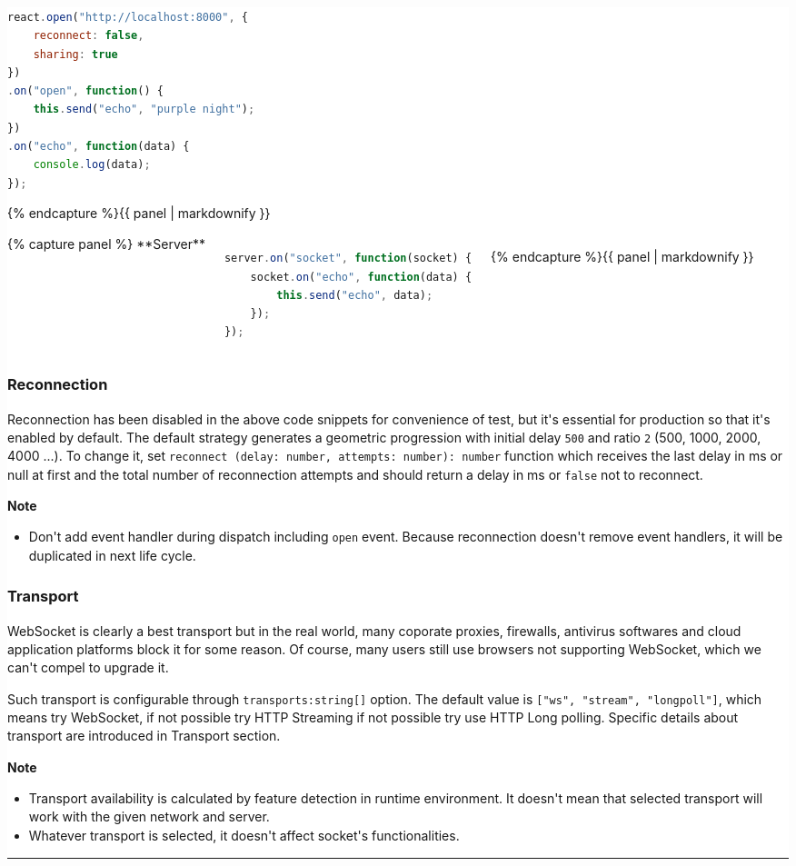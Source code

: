 
```javascript
react.open("http://localhost:8000", {
    reconnect: false, 
    sharing: true
})
.on("open", function() {
    this.send("echo", "purple night");
})
.on("echo", function(data) {
    console.log(data);
});
```
{% endcapture %}{{ panel | markdownify }}
</div>
<div class="large-4 columns">
{% capture panel %}
**Server**

```javascript
server.on("socket", function(socket) {
    socket.on("echo", function(data) {
        this.send("echo", data);
    });
});
```
{% endcapture %}{{ panel | markdownify }}
</div>
</div>

### Reconnection
Reconnection has been disabled in the above code snippets for convenience of test, but it's essential for production so that it's enabled by default. The default strategy generates a geometric progression with initial delay `500` and ratio `2` (500, 1000, 2000, 4000 ...). To change it, set `reconnect (delay: number, attempts: number): number` function which receives the last delay in ms or null at first and the total number of reconnection attempts and should return a delay in ms or `false` not to reconnect.

**Note**

* Don't add event handler during dispatch including `open` event. Because reconnection doesn't remove event handlers, it will be duplicated in next life cycle.

### Transport
WebSocket is clearly a best transport but in the real world, many coporate proxies, firewalls, antivirus softwares and cloud application platforms block it for some reason. Of course, many users still use browsers not supporting WebSocket, which we can't compel to upgrade it.

Such transport is configurable through `transports:string[]` option. The default value is `["ws", "stream", "longpoll"]`, which means try WebSocket, if not possible try HTTP Streaming if not possible try use HTTP Long polling. Specific details about transport are introduced in Transport section.

**Note**

* Transport availability is calculated by feature detection in runtime environment. It doesn't mean that selected transport will work with the given network and server.
* Whatever transport is selected, it doesn't affect socket's functionalities.

---